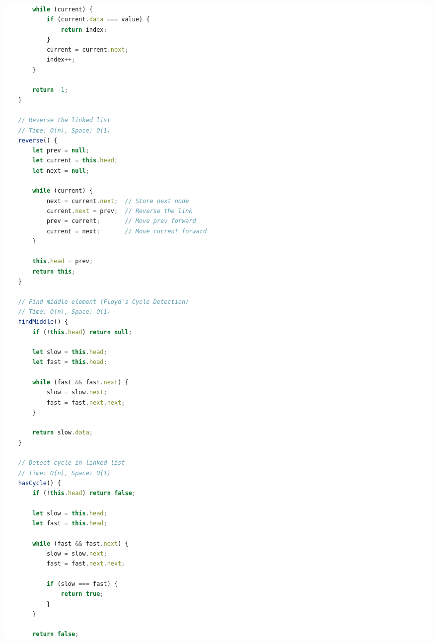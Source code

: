 ```javascript
        while (current) {
            if (current.data === value) {
                return index;
            }
            current = current.next;
            index++;
        }
        
        return -1;
    }
    
    // Reverse the linked list
    // Time: O(n), Space: O(1)
    reverse() {
        let prev = null;
        let current = this.head;
        let next = null;
        
        while (current) {
            next = current.next;  // Store next node
            current.next = prev;  // Reverse the link
            prev = current;       // Move prev forward
            current = next;       // Move current forward
        }
        
        this.head = prev;
        return this;
    }
    
    // Find middle element (Floyd's Cycle Detection)
    // Time: O(n), Space: O(1)
    findMiddle() {
        if (!this.head) return null;
        
        let slow = this.head;
        let fast = this.head;
        
        while (fast && fast.next) {
            slow = slow.next;
            fast = fast.next.next;
        }
        
        return slow.data;
    }
    
    // Detect cycle in linked list
    // Time: O(n), Space: O(1)
    hasCycle() {
        if (!this.head) return false;
        
        let slow = this.head;
        let fast = this.head;
        
        while (fast && fast.next) {
            slow = slow.next;
            fast = fast.next.next;
            
            if (slow === fast) {
                return true;
            }
        }
        
        return false;
```
